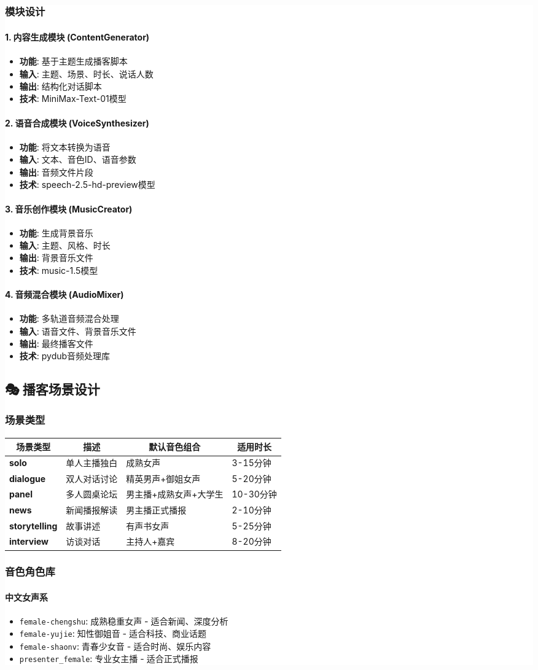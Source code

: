 ### 模块设计

#### 1. 内容生成模块 (ContentGenerator)
- **功能**: 基于主题生成播客脚本
- **输入**: 主题、场景、时长、说话人数
- **输出**: 结构化对话脚本
- **技术**: MiniMax-Text-01模型

#### 2. 语音合成模块 (VoiceSynthesizer)
- **功能**: 将文本转换为语音
- **输入**: 文本、音色ID、语音参数
- **输出**: 音频文件片段
- **技术**: speech-2.5-hd-preview模型

#### 3. 音乐创作模块 (MusicCreator)
- **功能**: 生成背景音乐
- **输入**: 主题、风格、时长
- **输出**: 背景音乐文件
- **技术**: music-1.5模型

#### 4. 音频混合模块 (AudioMixer)
- **功能**: 多轨道音频混合处理
- **输入**: 语音文件、背景音乐文件
- **输出**: 最终播客文件
- **技术**: pydub音频处理库

## 🎭 播客场景设计

### 场景类型

| 场景类型 | 描述 | 默认音色组合 | 适用时长 |
|----------|------|-------------|----------|
| **solo** | 单人主播独白 | 成熟女声 | 3-15分钟 |
| **dialogue** | 双人对话讨论 | 精英男声+御姐女声 | 5-20分钟 |
| **panel** | 多人圆桌论坛 | 男主播+成熟女声+大学生 | 10-30分钟 |
| **news** | 新闻播报解读 | 男主播正式播报 | 2-10分钟 |
| **storytelling** | 故事讲述 | 有声书女声 | 5-25分钟 |
| **interview** | 访谈对话 | 主持人+嘉宾 | 8-20分钟 |

### 音色角色库

#### 中文女声系
- `female-chengshu`: 成熟稳重女声 - 适合新闻、深度分析
- `female-yujie`: 知性御姐音 - 适合科技、商业话题
- `female-shaonv`: 青春少女音 - 适合时尚、娱乐内容
- `presenter_female`: 专业女主播 - 适合正式播报
